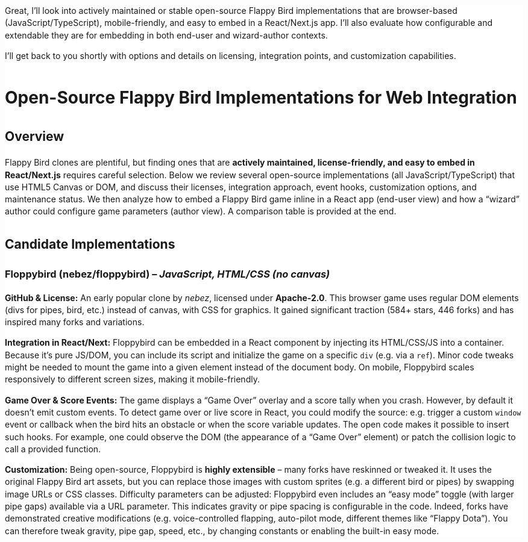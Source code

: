 Great, I’ll look into actively maintained or stable open-source Flappy Bird implementations that are browser-based (JavaScript/TypeScript), mobile-friendly, and easy to embed in a React/Next.js app. I’ll also evaluate how configurable and extendable they are for embedding in both end-user and wizard-author contexts.

I’ll get back to you shortly with options and details on licensing, integration points, and customization capabilities.


# Open-Source Flappy Bird Implementations for Web Integration

## Overview

Flappy Bird clones are plentiful, but finding ones that are **actively maintained, license-friendly, and easy to embed in React/Next.js** requires careful selection. Below we review several open-source implementations (all JavaScript/TypeScript) that use HTML5 Canvas or DOM, and discuss their licenses, integration approach, event hooks, customization options, and maintenance status. We then analyze how to embed a Flappy Bird game inline in a React app (end-user view) and how a “wizard” author could configure game parameters (author view). A comparison table is provided at the end.

## Candidate Implementations

### **Floppybird (nebez/floppybird)** – *JavaScript, HTML/CSS (no canvas)*

**GitHub & License:** An early popular clone by *nebez*, licensed under **Apache-2.0**. This browser game uses regular DOM elements (divs for pipes, bird, etc.) instead of canvas, with CSS for graphics. It gained significant traction (584+ stars, 446 forks) and has inspired many forks and variations.

**Integration in React/Next:** Floppybird can be embedded in a React component by injecting its HTML/CSS/JS into a container. Because it’s pure JS/DOM, you can include its script and initialize the game on a specific `div` (e.g. via a `ref`). Minor code tweaks might be needed to mount the game into a given element instead of the document body. On mobile, Floppybird scales responsively to different screen sizes, making it mobile-friendly.

**Game Over & Score Events:** The game displays a “Game Over” overlay and a score tally when you crash. However, by default it doesn’t emit custom events. To detect game over or live score in React, you could modify the source: e.g. trigger a custom `window` event or callback when the bird hits an obstacle or when the score variable updates. The open code makes it possible to insert such hooks. For example, one could observe the DOM (the appearance of a “Game Over” element) or patch the collision logic to call a provided function.

**Customization:** Being open-source, Floppybird is **highly extensible** – many forks have reskinned or tweaked it. It uses the original Flappy Bird art assets, but you can replace those images with custom sprites (e.g. a different bird or pipes) by swapping image URLs or CSS classes. Difficulty parameters can be adjusted: Floppybird even includes an “easy mode” toggle (with larger pipe gaps) available via a URL parameter. This indicates gravity or pipe spacing is configurable in the code. Indeed, forks have demonstrated creative modifications (e.g. voice-controlled flapping, auto-pilot mode, different themes like “Flappy Dota”). You can therefore tweak gravity, pipe gap, speed, etc., by changing constants or enabling the built-in easy mode.
